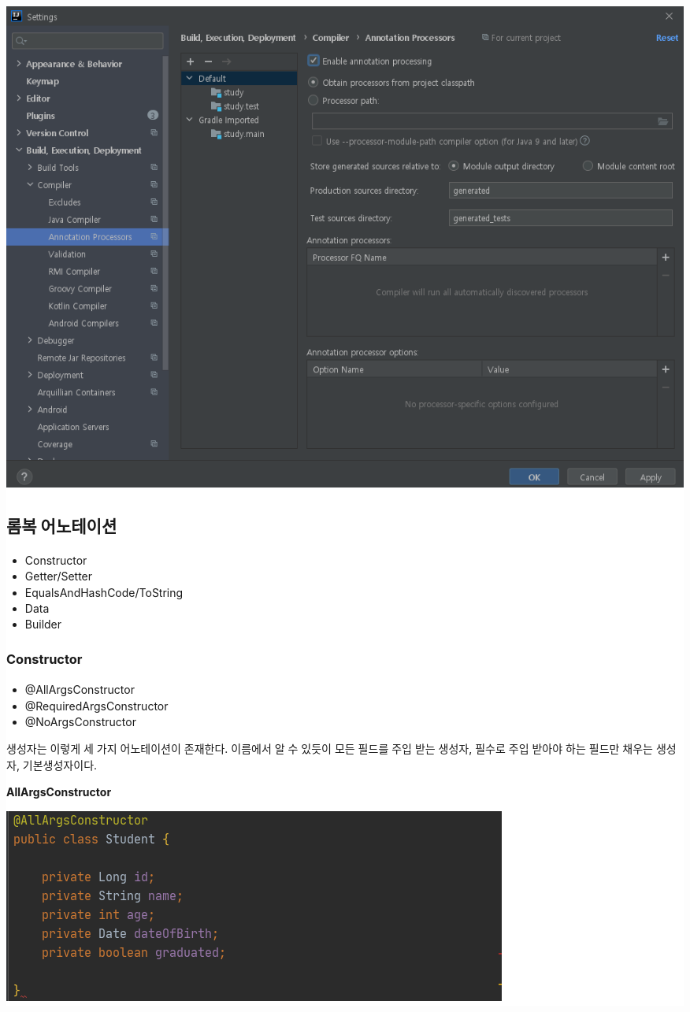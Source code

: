 ![Untitled](/assets/image/lombok/lombok2.png)

## 롬복 어노테이션

- Constructor
- Getter/Setter
- EqualsAndHashCode/ToString
- Data
- Builder

### Constructor

- @AllArgsConstructor
- @RequiredArgsConstructor
- @NoArgsConstructor

생성자는 이렇게 세 가지 어노테이션이 존재한다. 이름에서 알 수 있듯이 모든 필드를 주입 받는 생성자, 필수로 주입 받아야 하는 필드만 채우는 생성자, 기본생성자이다.

**AllArgsConstructor**

![Untitled](/assets/image/lombok/lombok3.png)
